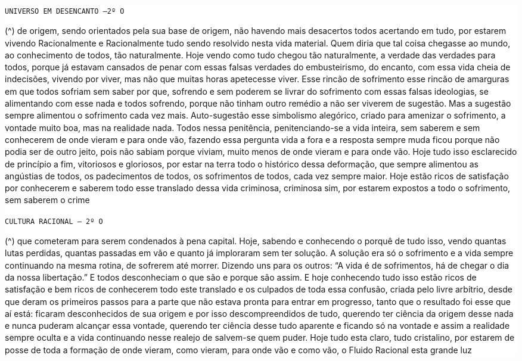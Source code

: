 
```
UNIVERSO EM DESENCANTO –2º O
```
(^)
de origem, sendo orientados pela sua base de origem, não
havendo mais desacertos todos acertando em tudo, por
estarem vivendo Racionalmente e Racionalmente tudo sendo
resolvido nesta vida material.
Quem diria que tal coisa chegasse ao mundo, ao
conhecimento de todos, tão naturalmente. Hoje vendo como
tudo chegou tão naturalmente, a verdade das verdades para
todos, porque já estavam cansados de penar com essas falsas
verdades do embusteirismo, do encanto, com essa vida cheia
de indecisões, vivendo por viver, mas não que muitas horas
apetecesse viver. Esse rincão de sofrimento esse rincão de
amarguras em que todos sofriam sem saber por que, sofrendo
e sem poderem se livrar do sofrimento com essas falsas
ideologias, se alimentando com esse nada e todos sofrendo,
porque não tinham outro remédio a não ser viverem de
sugestão.
Mas a sugestão sempre alimentou o sofrimento cada vez
mais. Auto-sugestão esse simbolismo alegórico, criado para
amenizar o sofrimento, a vontade muito boa, mas na realidade
nada. Todos nessa penitência, penitenciando-se a vida inteira,
sem saberem e sem conhecerem de onde vieram e para onde
vão, fazendo essa pergunta vida a fora e a resposta sempre
muda ficou porque não podia ser de outro jeito, pois não
sabiam porque viviam, muito menos de onde vieram e para
onde vão.
Hoje tudo isso esclarecido de princípio a fim, vitoriosos
e gloriosos, por estar na terra todo o histórico dessa
deformação, que sempre alimentou as angústias de todos, os
padecimentos de todos, os sofrimentos de todos, cada vez
sempre maior.
Hoje estão ricos de satisfação por conhecerem e saberem
todo esse translado dessa vida criminosa, criminosa sim, por
estarem expostos a todo o sofrimento, sem saberem o crime


```
CULTURA RACIONAL – 2º O
```
(^)
que cometeram para serem condenados à pena capital. Hoje,
sabendo e conhecendo o porquê de tudo isso, vendo quantas
lutas perdidas, quantas passadas em vão e quanto já
imploraram sem ter solução. A solução era só o sofrimento e a
vida sempre continuando na mesma rotina, de sofrerem até
morrer. Dizendo uns para os outros: “A vida é de sofrimentos,
há de chegar o dia da nossa libertação.” E todos
desconheciam o que são e porque são assim.
E hoje conhecendo tudo isso estão ricos de satisfação e
bem ricos de conhecerem todo este translado e os culpados de
toda essa confusão, criada pelo livre arbítrio, desde que deram
os primeiros passos para a parte que não estava pronta para
entrar em progresso, tanto que o resultado foi esse que aí está:
ficaram desconhecidos de sua origem e por isso
descompreendidos de tudo, querendo ter ciência da origem
desse nada e nunca puderam alcançar essa vontade, querendo
ter ciência desse tudo aparente e ficando só na vontade e
assim a realidade sempre oculta e a vida continuando nesse
realejo de salvem-se quem puder.
Hoje tudo esta claro, tudo cristalino, por estarem de
posse de toda a formação de onde vieram, como vieram, para
onde vão e como vão, o Fluido Racional esta grande luz